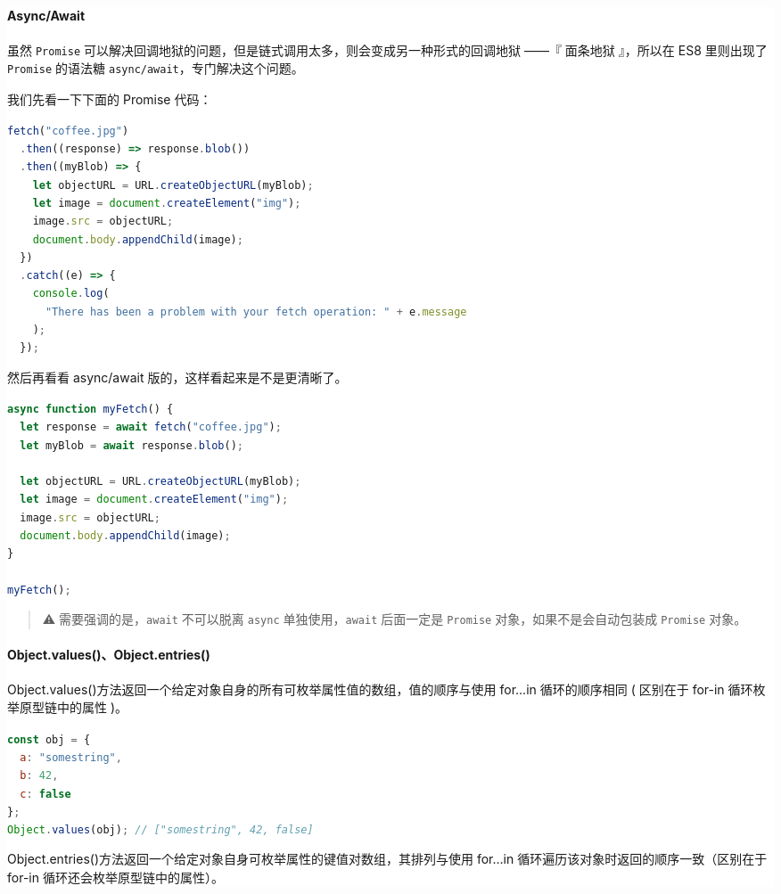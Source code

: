 #### Async/Await

虽然 `Promise` 可以解决回调地狱的问题，但是链式调用太多，则会变成另一种形式的回调地狱 ——『 面条地狱 』，所以在 ES8 里则出现了 `Promise` 的语法糖 `async/await`，专门解决这个问题。

我们先看一下下面的 Promise 代码：

```javascript
fetch("coffee.jpg")
  .then((response) => response.blob())
  .then((myBlob) => {
    let objectURL = URL.createObjectURL(myBlob);
    let image = document.createElement("img");
    image.src = objectURL;
    document.body.appendChild(image);
  })
  .catch((e) => {
    console.log(
      "There has been a problem with your fetch operation: " + e.message
    );
  });
```

然后再看看 async/await 版的，这样看起来是不是更清晰了。

```javascript
async function myFetch() {
  let response = await fetch("coffee.jpg");
  let myBlob = await response.blob();

  let objectURL = URL.createObjectURL(myBlob);
  let image = document.createElement("img");
  image.src = objectURL;
  document.body.appendChild(image);
}

myFetch();
```

> :warning: 需要强调的是，`await` 不可以脱离 `async` 单独使用，`await` 后面一定是 `Promise` 对象，如果不是会自动包装成 `Promise` 对象。

#### Object.values()、Object.entries()

Object.values()方法返回一个给定对象自身的所有可枚举属性值的数组，值的顺序与使用 for...in 循环的顺序相同 ( 区别在于 for-in 循环枚举原型链中的属性 )。

```javascript
const obj = {
  a: "somestring",
  b: 42,
  c: false
};
Object.values(obj); // ["somestring", 42, false]
```

Object.entries()方法返回一个给定对象自身可枚举属性的键值对数组，其排列与使用 for...in 循环遍历该对象时返回的顺序一致（区别在于 for-in 循环还会枚举原型链中的属性）。
